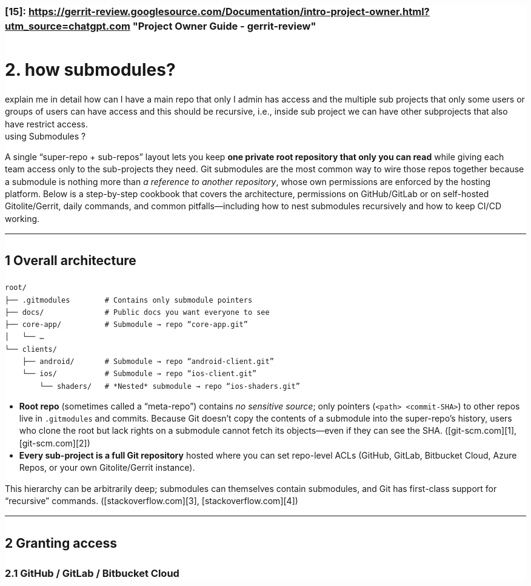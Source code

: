 ### [15]: https://gerrit-review.googlesource.com/Documentation/intro-project-owner.html?utm_source=chatgpt.com "Project Owner Guide - gerrit-review"

# 2. how submodules?

explain me in detail how can I have a main repo that only I admin has access and the multiple sub projects 
that only some users or groups of users can have access and this should be recursive, 
i.e., inside sub project we can have other subprojects that also have restrict access.  
using Submodules ?

A single “super-repo + sub-repos” layout lets you keep **one private root repository that only you can read** while giving each team access only to the sub-projects they need.  Git submodules are the most common way to wire those repos together because a submodule is nothing more than *a reference to another repository*, whose own permissions are enforced by the hosting platform.  Below is a step-by-step cookbook that covers the architecture, permissions on GitHub/GitLab or on self-hosted Gitolite/Gerrit, daily commands, and common pitfalls—including how to nest submodules recursively and how to keep CI/CD working.

---

## 1  Overall architecture

```
root/
├── .gitmodules        # Contains only submodule pointers
├── docs/              # Public docs you want everyone to see
├── core-app/          # Submodule → repo “core-app.git”
│   └── …
└── clients/
    ├── android/       # Submodule → repo “android-client.git”
    └── ios/           # Submodule → repo “ios-client.git”
        └── shaders/   # *Nested* submodule → repo “ios-shaders.git”
```

* **Root repo** (sometimes called a “meta-repo”) contains *no sensitive source*; only pointers (`<path> <commit-SHA>`) to other repos live in `.gitmodules` and commits. Because Git doesn’t copy the contents of a submodule into the super-repo’s history, users who clone the root but lack rights on a submodule cannot fetch its objects—even if they can see the SHA. ([git-scm.com][1], [git-scm.com][2])
* **Every sub-project is a full Git repository** hosted where you can set repo-level ACLs (GitHub, GitLab, Bitbucket Cloud, Azure Repos, or your own Gitolite/Gerrit instance).

This hierarchy can be arbitrarily deep; submodules can themselves contain submodules, and Git has first-class support for “recursive” commands. ([stackoverflow.com][3], [stackoverflow.com][4])

---

## 2  Granting access

### 2.1  GitHub / GitLab / Bitbucket Cloud
